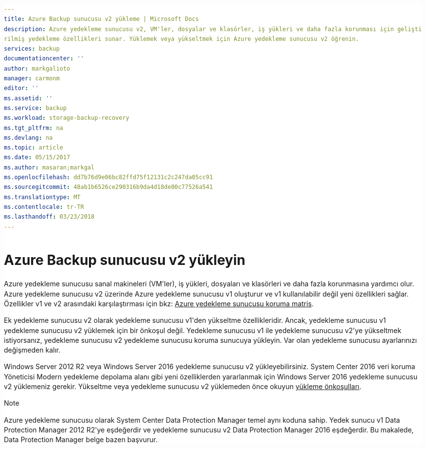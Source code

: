 ```yaml
---
title: Azure Backup sunucusu v2 yükleme | Microsoft Docs
description: Azure yedekleme sunucusu v2, VM'ler, dosyalar ve klasörler, iş yükleri ve daha fazla korunması için geliştirilmiş yedekleme özellikleri sunar. Yüklemek veya yükseltmek için Azure yedekleme sunucusu v2 öğrenin.
services: backup
documentationcenter: ''
author: markgalioto
manager: carmonm
editor: ''
ms.assetid: ''
ms.service: backup
ms.workload: storage-backup-recovery
ms.tgt_pltfrm: na
ms.devlang: na
ms.topic: article
ms.date: 05/15/2017
ms.author: masaran;markgal
ms.openlocfilehash: dd7b76d9e06bc82ffd75f12131c2c247da05cc91
ms.sourcegitcommit: 48ab1b6526ce290316b9da4d18de00c77526a541
ms.translationtype: MT
ms.contentlocale: tr-TR
ms.lasthandoff: 03/23/2018
---
```

# <a name="install-azure-backup-server-v2"></a>Azure Backup sunucusu v2 yükleyin

Azure yedekleme sunucusu sanal makineleri (VM'ler), iş yükleri, dosyaları ve klasörleri ve daha fazla korunmasına yardımcı olur. Azure yedekleme sunucusu v2 üzerinde Azure yedekleme sunucusu v1 oluşturur ve v1 kullanılabilir değil yeni özellikleri sağlar. Özellikler v1 ve v2 arasındaki karşılaştırması için bkz: [Azure yedekleme sunucusu koruma matris](backup-mabs-protection-matrix.md). 

Ek yedekleme sunucusu v2 olarak yedekleme sunucusu v1'den yükseltme özellikleridir. Ancak, yedekleme sunucusu v1 yedekleme sunucusu v2 yüklemek için bir önkoşul değil. Yedekleme sunucusu v1 ile yedekleme sunucusu v2'ye yükseltmek istiyorsanız, yedekleme sunucusu v2 yedekleme sunucusu koruma sunucuya yükleyin. Var olan yedekleme sunucusu ayarlarınızı değişmeden kalır.

Windows Server 2012 R2 veya Windows Server 2016 yedekleme sunucusu v2 yükleyebilirsiniz. System Center 2016 veri koruma Yöneticisi Modern yedekleme depolama alanı gibi yeni özelliklerden yararlanmak için Windows Server 2016 yedekleme sunucusu v2 yüklemeniz gerekir. Yükseltme veya yedekleme sunucusu v2 yüklemeden önce okuyun [yükleme önkoşulları](https://docs.microsoft.com/system-center/dpm/install-dpm#setup-prerequisites).

> [!NOTE]
> Azure yedekleme sunucusu olarak System Center Data Protection Manager temel aynı koduna sahip. Yedek sunucu v1 Data Protection Manager 2012 R2'ye eşdeğerdir ve yedekleme sunucusu v2 Data Protection Manager 2016 eşdeğerdir. Bu makalede, Data Protection Manager belge bazen başvurur.
>
>
